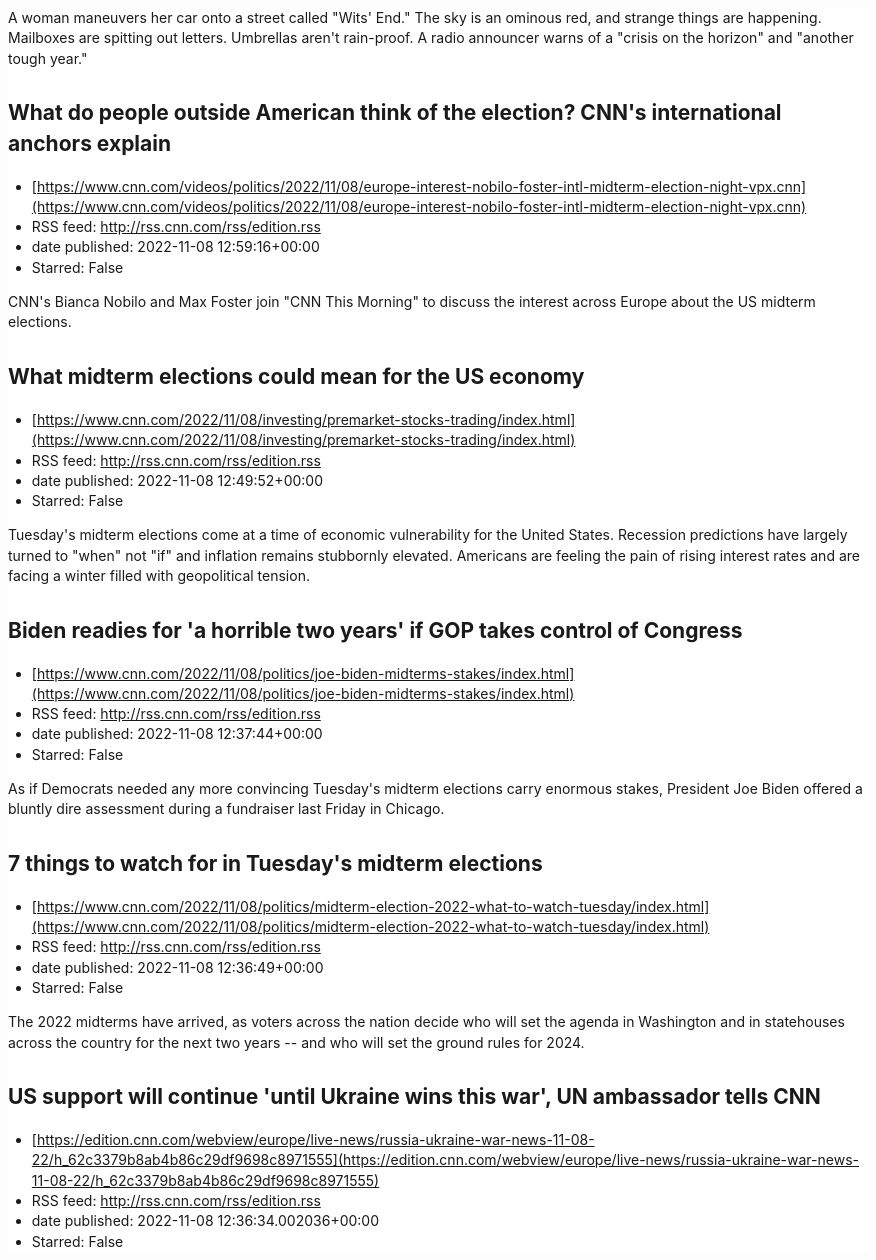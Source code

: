 A woman maneuvers her car onto a street called "Wits' End." The sky is an ominous red, and strange things are happening. Mailboxes are spitting out letters. Umbrellas aren't rain-proof. A radio announcer warns of a "crisis on the horizon" and "another tough year."

## What do people outside American think of the election? CNN's international anchors explain
 - [https://www.cnn.com/videos/politics/2022/11/08/europe-interest-nobilo-foster-intl-midterm-election-night-vpx.cnn](https://www.cnn.com/videos/politics/2022/11/08/europe-interest-nobilo-foster-intl-midterm-election-night-vpx.cnn)
 - RSS feed: http://rss.cnn.com/rss/edition.rss
 - date published: 2022-11-08 12:59:16+00:00
 - Starred: False

CNN's Bianca Nobilo and Max Foster join "CNN This Morning" to discuss the interest across Europe about the US midterm elections.

## What midterm elections could mean for the US economy
 - [https://www.cnn.com/2022/11/08/investing/premarket-stocks-trading/index.html](https://www.cnn.com/2022/11/08/investing/premarket-stocks-trading/index.html)
 - RSS feed: http://rss.cnn.com/rss/edition.rss
 - date published: 2022-11-08 12:49:52+00:00
 - Starred: False

Tuesday's midterm elections come at a time of economic vulnerability for the United States. Recession predictions have largely turned to "when" not "if" and inflation remains stubbornly elevated. Americans are feeling the pain of rising interest rates and are facing a winter filled with geopolitical tension.

## Biden readies for 'a horrible two years' if GOP takes control of Congress
 - [https://www.cnn.com/2022/11/08/politics/joe-biden-midterms-stakes/index.html](https://www.cnn.com/2022/11/08/politics/joe-biden-midterms-stakes/index.html)
 - RSS feed: http://rss.cnn.com/rss/edition.rss
 - date published: 2022-11-08 12:37:44+00:00
 - Starred: False

As if Democrats needed any more convincing Tuesday's midterm elections carry enormous stakes, President Joe Biden offered a bluntly dire assessment during a fundraiser last Friday in Chicago.

## 7 things to watch for in Tuesday's midterm elections
 - [https://www.cnn.com/2022/11/08/politics/midterm-election-2022-what-to-watch-tuesday/index.html](https://www.cnn.com/2022/11/08/politics/midterm-election-2022-what-to-watch-tuesday/index.html)
 - RSS feed: http://rss.cnn.com/rss/edition.rss
 - date published: 2022-11-08 12:36:49+00:00
 - Starred: False

The 2022 midterms have arrived, as voters across the nation decide who will set the agenda in Washington and in statehouses across the country for the next two years -- and who will set the ground rules for 2024.

## US support will continue 'until Ukraine wins this war', UN ambassador tells CNN
 - [https://edition.cnn.com/webview/europe/live-news/russia-ukraine-war-news-11-08-22/h_62c3379b8ab4b86c29df9698c8971555](https://edition.cnn.com/webview/europe/live-news/russia-ukraine-war-news-11-08-22/h_62c3379b8ab4b86c29df9698c8971555)
 - RSS feed: http://rss.cnn.com/rss/edition.rss
 - date published: 2022-11-08 12:36:34.002036+00:00
 - Starred: False
